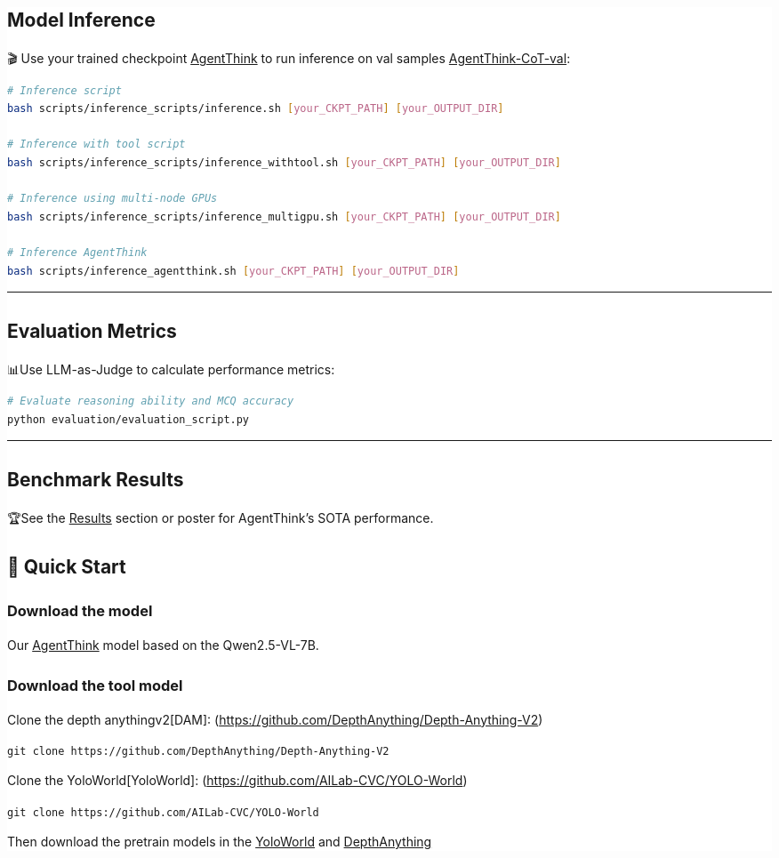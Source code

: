 
## Model Inference
🎬 Use your trained checkpoint [AgentThink](xxxxxx) to run inference on val samples [AgentThink-CoT-val](xxxxxx):

```bash
# Inference script
bash scripts/inference_scripts/inference.sh [your_CKPT_PATH] [your_OUTPUT_DIR]

# Inference with tool script
bash scripts/inference_scripts/inference_withtool.sh [your_CKPT_PATH] [your_OUTPUT_DIR]

# Inference using multi-node GPUs
bash scripts/inference_scripts/inference_multigpu.sh [your_CKPT_PATH] [your_OUTPUT_DIR]

# Inference AgentThink
bash scripts/inference_agentthink.sh [your_CKPT_PATH] [your_OUTPUT_DIR]
```

---

## Evaluation Metrics
📊Use LLM-as-Judge to calculate performance metrics:

```bash
# Evaluate reasoning ability and MCQ accuracy
python evaluation/evaluation_script.py

```

---

## Benchmark Results

🏆See the [Results](#agentthink-results) section or poster for AgentThink’s SOTA performance.



## 🚀 Quick Start
### Download the model
Our [AgentThink](xx) model based on the Qwen2.5-VL-7B.

### Download the tool model
Clone the depth anythingv2[DAM]: (https://github.com/DepthAnything/Depth-Anything-V2)
```
git clone https://github.com/DepthAnything/Depth-Anything-V2
```

Clone the YoloWorld[YoloWorld]: (https://github.com/AILab-CVC/YOLO-World)
```
git clone https://github.com/AILab-CVC/YOLO-World
```
Then download the pretrain models in the [YoloWorld](https://docs.ultralytics.com/zh/models/yolo-world/) and [DepthAnything](https://huggingface.co/depth-anything/Depth-Anything-V2-Base)
